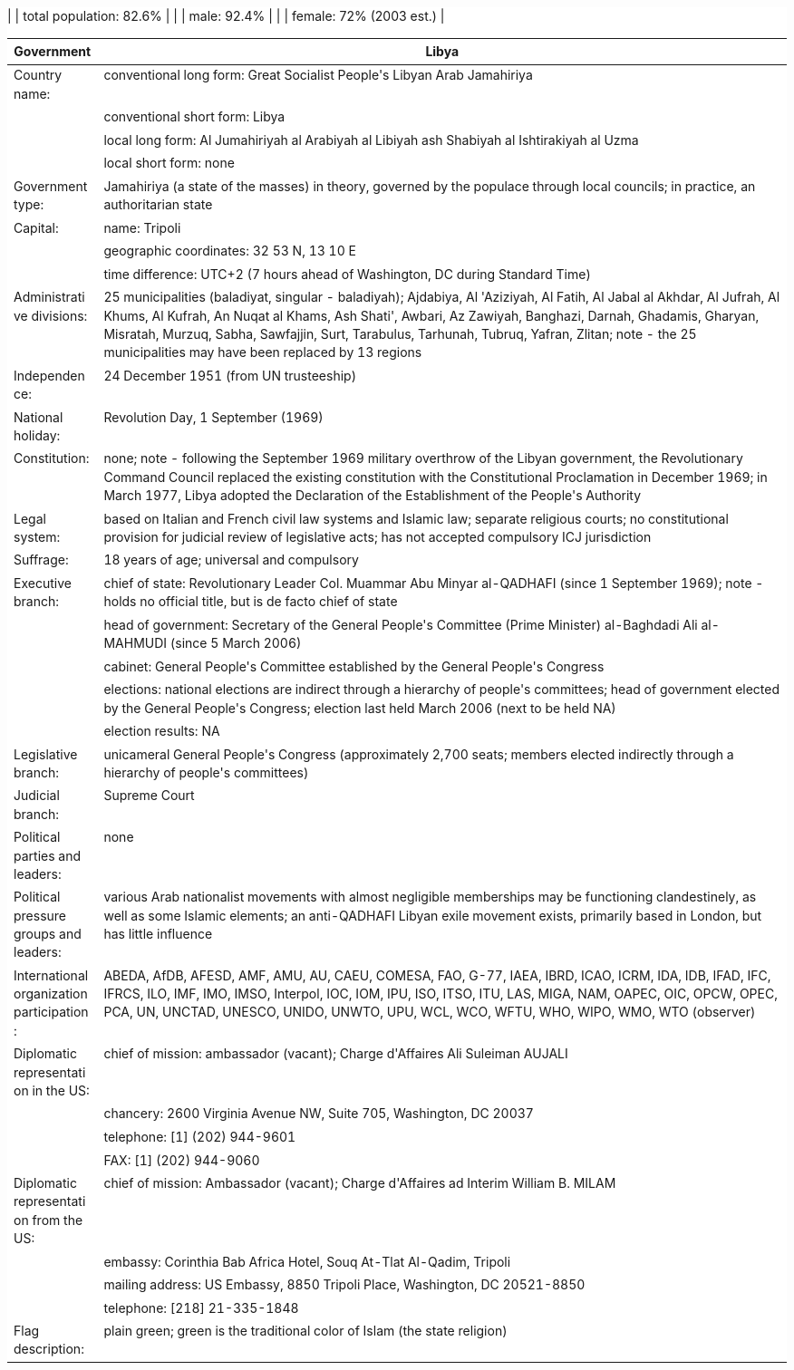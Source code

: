 | | total population: 82.6% |
| | male: 92.4% |
| | female: 72% (2003 est.) |

| Government | Libya |
| --- | --- |
| Country name: | conventional long form: Great Socialist People's Libyan Arab Jamahiriya |
| | conventional short form: Libya |
| | local long form: Al Jumahiriyah al Arabiyah al Libiyah ash Shabiyah al Ishtirakiyah al Uzma |
| | local short form: none |
| Government type: | Jamahiriya (a state of the masses) in theory, governed by the populace through local councils; in practice, an authoritarian state |
| Capital: | name: Tripoli |
| | geographic coordinates: 32 53 N, 13 10 E |
| | time difference: UTC+2 (7 hours ahead of Washington, DC during Standard Time) |
| Administrative divisions: | 25 municipalities (baladiyat, singular - baladiyah); Ajdabiya, Al 'Aziziyah, Al Fatih, Al Jabal al Akhdar, Al Jufrah, Al Khums, Al Kufrah, An Nuqat al Khams, Ash Shati', Awbari, Az Zawiyah, Banghazi, Darnah, Ghadamis, Gharyan, Misratah, Murzuq, Sabha, Sawfajjin, Surt, Tarabulus, Tarhunah, Tubruq, Yafran, Zlitan; note - the 25 municipalities may have been replaced by 13 regions |
| Independence: | 24 December 1951 (from UN trusteeship) |
| National holiday: | Revolution Day, 1 September (1969) |
| Constitution: | none; note - following the September 1969 military overthrow of the Libyan government, the Revolutionary Command Council replaced the existing constitution with the Constitutional Proclamation in December 1969; in March 1977, Libya adopted the Declaration of the Establishment of the People's Authority |
| Legal system: | based on Italian and French civil law systems and Islamic law; separate religious courts; no constitutional provision for judicial review of legislative acts; has not accepted compulsory ICJ jurisdiction |
| Suffrage: | 18 years of age; universal and compulsory |
| Executive branch: | chief of state: Revolutionary Leader Col. Muammar Abu Minyar al-QADHAFI (since 1 September 1969); note - holds no official title, but is de facto chief of state |
| | head of government: Secretary of the General People's Committee (Prime Minister) al-Baghdadi Ali al-MAHMUDI (since 5 March 2006) |
| | cabinet: General People's Committee established by the General People's Congress |
| | elections: national elections are indirect through a hierarchy of people's committees; head of government elected by the General People's Congress; election last held March 2006 (next to be held NA) |
| | election results: NA |
| Legislative branch: | unicameral General People's Congress (approximately 2,700 seats; members elected indirectly through a hierarchy of people's committees) |
| Judicial branch: | Supreme Court |
| Political parties and leaders: | none |
| Political pressure groups and leaders: | various Arab nationalist movements with almost negligible memberships may be functioning clandestinely, as well as some Islamic elements; an anti-QADHAFI Libyan exile movement exists, primarily based in London, but has little influence |
| International organization participation: | ABEDA, AfDB, AFESD, AMF, AMU, AU, CAEU, COMESA, FAO, G-77, IAEA, IBRD, ICAO, ICRM, IDA, IDB, IFAD, IFC, IFRCS, ILO, IMF, IMO, IMSO, Interpol, IOC, IOM, IPU, ISO, ITSO, ITU, LAS, MIGA, NAM, OAPEC, OIC, OPCW, OPEC, PCA, UN, UNCTAD, UNESCO, UNIDO, UNWTO, UPU, WCL, WCO, WFTU, WHO, WIPO, WMO, WTO (observer) |
| Diplomatic representation in the US: | chief of mission: ambassador (vacant); Charge d'Affaires Ali Suleiman AUJALI |
| | chancery: 2600 Virginia Avenue NW, Suite 705, Washington, DC 20037 |
| | telephone: [1] (202) 944-9601 |
| | FAX: [1] (202) 944-9060 |
| Diplomatic representation from the US: | chief of mission: Ambassador (vacant); Charge d'Affaires ad Interim William B. MILAM |
| | embassy: Corinthia Bab Africa Hotel, Souq At-Tlat Al-Qadim, Tripoli |
| | mailing address: US Embassy, 8850 Tripoli Place, Washington, DC 20521-8850 |
| | telephone: [218] 21-335-1848 |
| Flag description: | plain green; green is the traditional color of Islam (the state religion) |